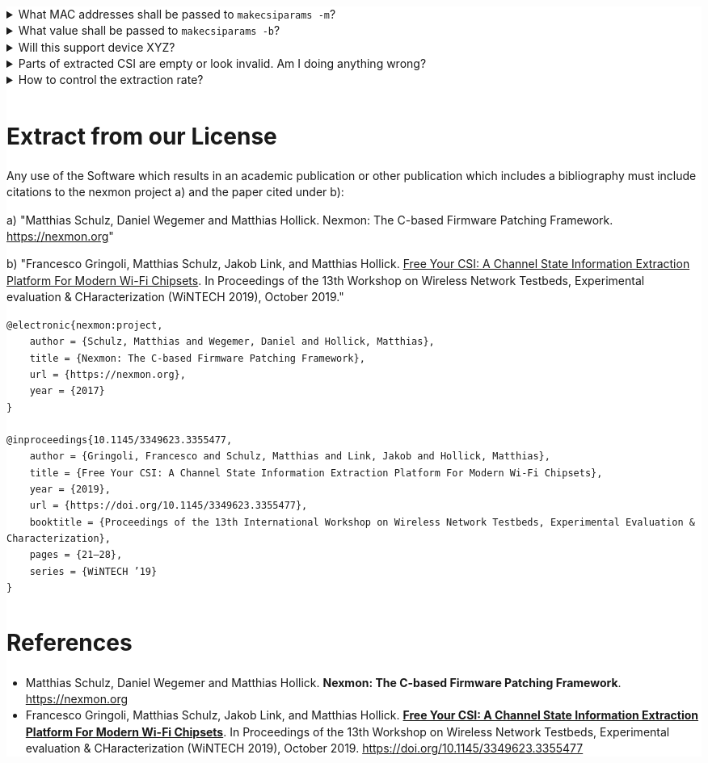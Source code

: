 <details><summary>What MAC addresses shall be passed to <code>makecsiparams -m</code>?</summary></details>

<details><summary>What value shall be passed to <code>makecsiparams -b</code>?</summary></details>

<details><summary>Will this support device XYZ?</summary></details>

<details><summary>Parts of extracted CSI are empty or look invalid. Am I doing anything wrong?</summary></details>

<details><summary>How to control the extraction rate?</summary></details>

# Extract from our License

Any use of the Software which results in an academic publication or
other publication which includes a bibliography must include
citations to the nexmon project a) and the paper cited under b):

a) "Matthias Schulz, Daniel Wegemer and Matthias Hollick. Nexmon:
       The C-based Firmware Patching Framework. https://nexmon.org"

b) "Francesco Gringoli, Matthias Schulz, Jakob Link, and Matthias
       Hollick. [Free Your CSI: A Channel State Information Extraction
       Platform For Modern Wi-Fi Chipsets](https://doi.org/10.1145/3349623.3355477). In Proceedings of the 13th
       Workshop on Wireless Network Testbeds, Experimental evaluation
       & CHaracterization (WiNTECH 2019), October 2019."
  ```
  @electronic{nexmon:project,
      author = {Schulz, Matthias and Wegemer, Daniel and Hollick, Matthias},
      title = {Nexmon: The C-based Firmware Patching Framework},
      url = {https://nexmon.org},
      year = {2017}
  }

  @inproceedings{10.1145/3349623.3355477,
      author = {Gringoli, Francesco and Schulz, Matthias and Link, Jakob and Hollick, Matthias},
      title = {Free Your CSI: A Channel State Information Extraction Platform For Modern Wi-Fi Chipsets},
      year = {2019},
      url = {https://doi.org/10.1145/3349623.3355477},
      booktitle = {Proceedings of the 13th International Workshop on Wireless Network Testbeds, Experimental Evaluation & Characterization},
      pages = {21–28},
      series = {WiNTECH ’19}
  }
  ```
# References

* Matthias Schulz, Daniel Wegemer and Matthias Hollick. **Nexmon: The C-based Firmware Patching 
  Framework**. https://nexmon.org
* Francesco Gringoli, Matthias Schulz, Jakob Link, and Matthias Hollick. **[Free Your CSI: 
  A Channel State Information Extraction Platform For Modern Wi-Fi Chipsets](https://doi.org/10.1145/3349623.3355477)**.
  In Proceedings of the 13th Workshop on Wireless Network Testbeds, Experimental evaluation & CHaracterization (WiNTECH 2019), October 2019. https://doi.org/10.1145/3349623.3355477
